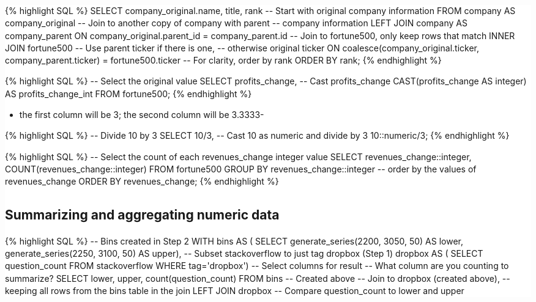 {% highlight SQL %}
SELECT company_original.name, title, rank
  -- Start with original company information
  FROM company AS company_original
       -- Join to another copy of company with parent
       -- company information
	   LEFT JOIN company AS company_parent
       ON company_original.parent_id = company_parent.id 
       -- Join to fortune500, only keep rows that match
       INNER JOIN fortune500 
       -- Use parent ticker if there is one, 
       -- otherwise original ticker
       ON coalesce(company_original.ticker, 
                   company_parent.ticker) = 
             fortune500.ticker
 -- For clarity, order by rank
 ORDER BY rank; 
{% endhighlight %}

{% highlight SQL %}
-- Select the original value
SELECT profits_change, 
	   -- Cast profits_change
       CAST(profits_change AS integer) AS profits_change_int
  FROM fortune500;
{% endhighlight %}

* the first column will be 3; the second column will be 3.3333-

{% highlight SQL %}
-- Divide 10 by 3
SELECT 10/3, 
       -- Cast 10 as numeric and divide by 3
       10::numeric/3;
{% endhighlight %}

{% highlight SQL %}
-- Select the count of each revenues_change integer value
SELECT revenues_change::integer, COUNT(revenues_change::integer)
  FROM fortune500
 GROUP BY revenues_change::integer
 -- order by the values of revenues_change
 ORDER BY revenues_change;
{% endhighlight %}


## Summarizing and aggregating numeric data

{% highlight SQL %}
-- Bins created in Step 2
WITH bins AS (
      SELECT generate_series(2200, 3050, 50) AS lower,
             generate_series(2250, 3100, 50) AS upper),
     -- Subset stackoverflow to just tag dropbox (Step 1)
     dropbox AS (
      SELECT question_count 
        FROM stackoverflow
       WHERE tag='dropbox') 
-- Select columns for result
-- What column are you counting to summarize?
SELECT lower, upper, count(question_count) 
  FROM bins  -- Created above
       -- Join to dropbox (created above), 
       -- keeping all rows from the bins table in the join
       LEFT JOIN dropbox
       -- Compare question_count to lower and upper